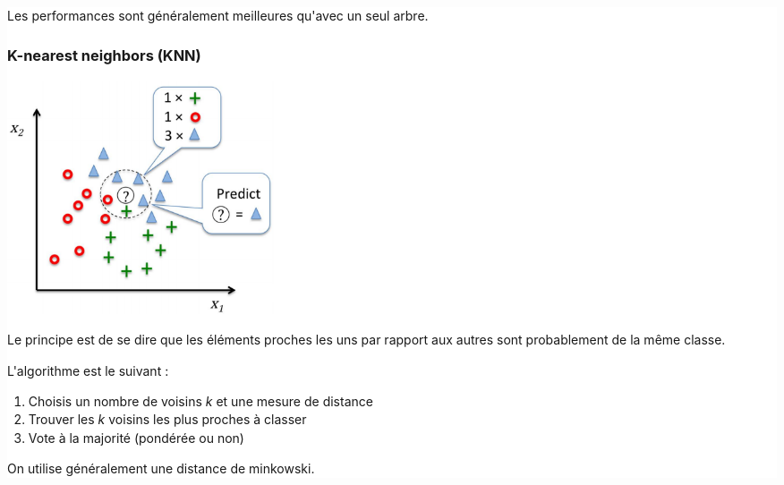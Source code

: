 Les performances sont généralement meilleures qu'avec un seul arbre.

### K-nearest neighbors (KNN)
<img src="imgs/knn.png" width="300">

Le principe est de se dire que les éléments proches les uns par rapport aux autres sont probablement de la même classe.

L'algorithme est le suivant :
1. Choisis un nombre de voisins *k* et une mesure de distance
2. Trouver les *k* voisins les plus proches à classer
3. Vote à la majorité (pondérée ou non)

On utilise généralement une distance de minkowski.  
